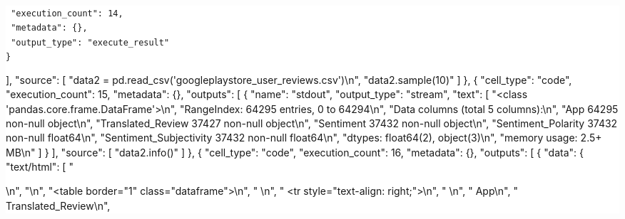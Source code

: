      "execution_count": 14,
     "metadata": {},
     "output_type": "execute_result"
    }
   ],
   "source": [
    "data2 = pd.read_csv('googleplaystore_user_reviews.csv')\n",
    "data2.sample(10)"
   ]
  },
  {
   "cell_type": "code",
   "execution_count": 15,
   "metadata": {},
   "outputs": [
    {
     "name": "stdout",
     "output_type": "stream",
     "text": [
      "<class 'pandas.core.frame.DataFrame'>\n",
      "RangeIndex: 64295 entries, 0 to 64294\n",
      "Data columns (total 5 columns):\n",
      "App                       64295 non-null object\n",
      "Translated_Review         37427 non-null object\n",
      "Sentiment                 37432 non-null object\n",
      "Sentiment_Polarity        37432 non-null float64\n",
      "Sentiment_Subjectivity    37432 non-null float64\n",
      "dtypes: float64(2), object(3)\n",
      "memory usage: 2.5+ MB\n"
     ]
    }
   ],
   "source": [
    "data2.info()"
   ]
  },
  {
   "cell_type": "code",
   "execution_count": 16,
   "metadata": {},
   "outputs": [
    {
     "data": {
      "text/html": [
       "<div>\n",
       "<style scoped>\n",
       "    .dataframe tbody tr th:only-of-type {\n",
       "        vertical-align: middle;\n",
       "    }\n",
       "\n",
       "    .dataframe tbody tr th {\n",
       "        vertical-align: top;\n",
       "    }\n",
       "\n",
       "    .dataframe thead th {\n",
       "        text-align: right;\n",
       "    }\n",
       "</style>\n",
       "<table border=\"1\" class=\"dataframe\">\n",
       "  <thead>\n",
       "    <tr style=\"text-align: right;\">\n",
       "      <th></th>\n",
       "      <th>App</th>\n",
       "      <th>Translated_Review</th>\n",